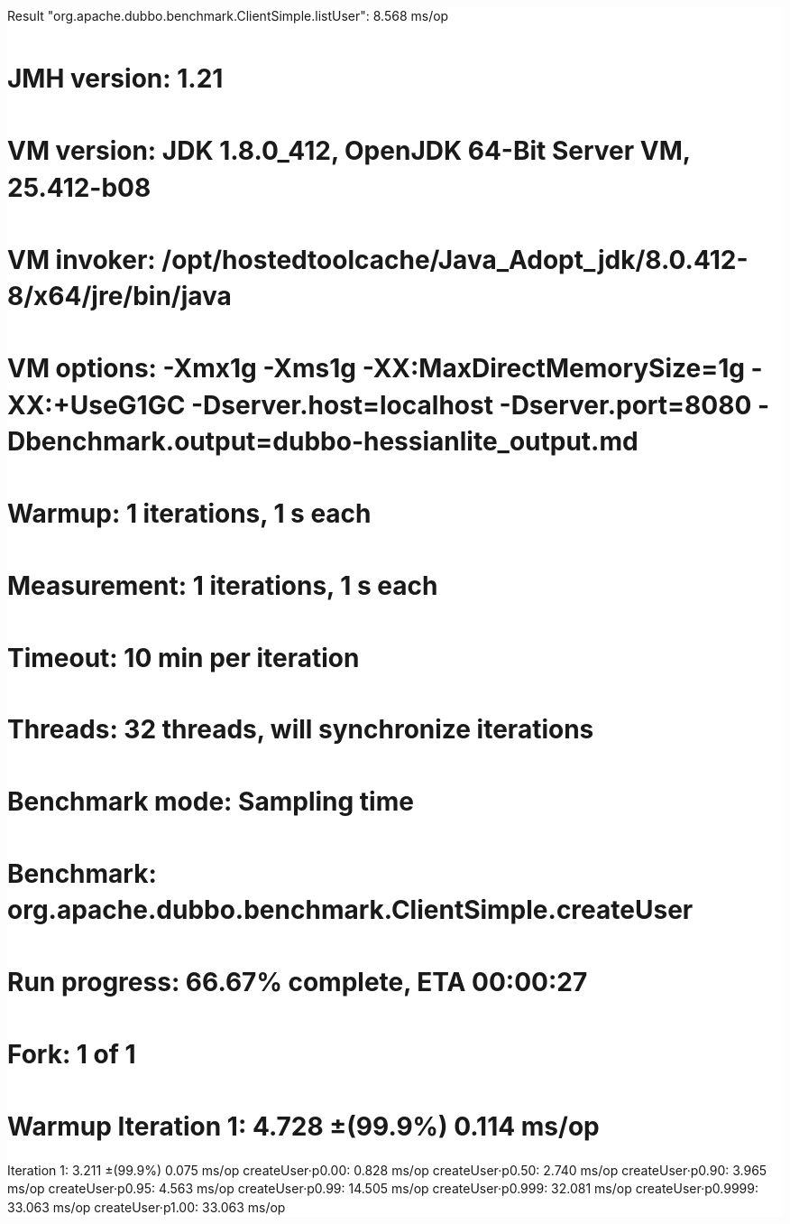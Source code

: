 
Result "org.apache.dubbo.benchmark.ClientSimple.listUser":
  8.568 ms/op


# JMH version: 1.21
# VM version: JDK 1.8.0_412, OpenJDK 64-Bit Server VM, 25.412-b08
# VM invoker: /opt/hostedtoolcache/Java_Adopt_jdk/8.0.412-8/x64/jre/bin/java
# VM options: -Xmx1g -Xms1g -XX:MaxDirectMemorySize=1g -XX:+UseG1GC -Dserver.host=localhost -Dserver.port=8080 -Dbenchmark.output=dubbo-hessianlite_output.md
# Warmup: 1 iterations, 1 s each
# Measurement: 1 iterations, 1 s each
# Timeout: 10 min per iteration
# Threads: 32 threads, will synchronize iterations
# Benchmark mode: Sampling time
# Benchmark: org.apache.dubbo.benchmark.ClientSimple.createUser

# Run progress: 66.67% complete, ETA 00:00:27
# Fork: 1 of 1
# Warmup Iteration   1: 4.728 ±(99.9%) 0.114 ms/op
Iteration   1: 3.211 ±(99.9%) 0.075 ms/op
                 createUser·p0.00:   0.828 ms/op
                 createUser·p0.50:   2.740 ms/op
                 createUser·p0.90:   3.965 ms/op
                 createUser·p0.95:   4.563 ms/op
                 createUser·p0.99:   14.505 ms/op
                 createUser·p0.999:  32.081 ms/op
                 createUser·p0.9999: 33.063 ms/op
                 createUser·p1.00:   33.063 ms/op

